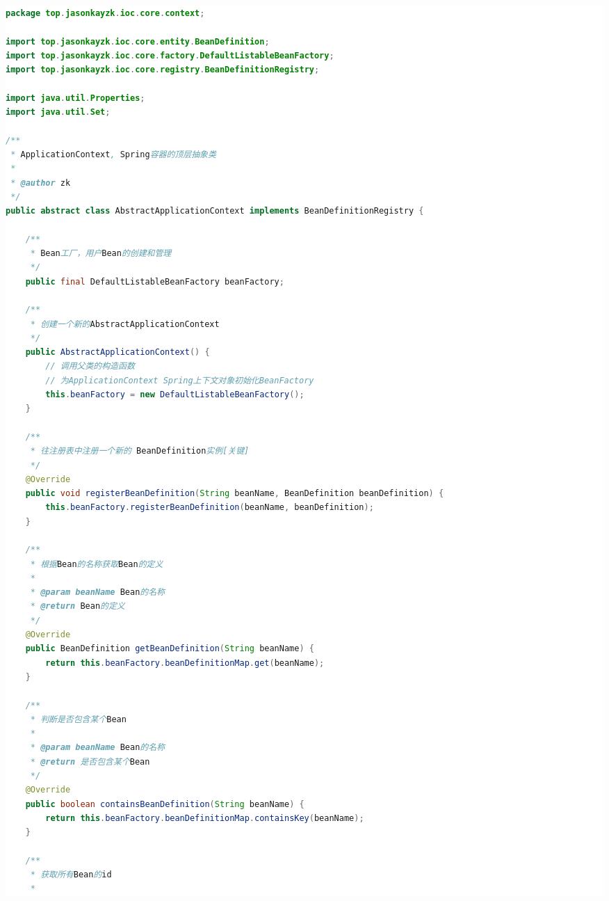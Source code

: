 ```java
package top.jasonkayzk.ioc.core.context;

import top.jasonkayzk.ioc.core.entity.BeanDefinition;
import top.jasonkayzk.ioc.core.factory.DefaultListableBeanFactory;
import top.jasonkayzk.ioc.core.registry.BeanDefinitionRegistry;

import java.util.Properties;
import java.util.Set;

/**
 * ApplicationContext, Spring容器的顶层抽象类
 *
 * @author zk
 */
public abstract class AbstractApplicationContext implements BeanDefinitionRegistry {

    /**
     * Bean工厂，用户Bean的创建和管理
     */
    public final DefaultListableBeanFactory beanFactory;

    /**
     * 创建一个新的AbstractApplicationContext
     */
    public AbstractApplicationContext() {
        // 调用父类的构造函数
        // 为ApplicationContext Spring上下文对象初始化BeanFactory
        this.beanFactory = new DefaultListableBeanFactory();
    }

    /**
     * 往注册表中注册一个新的 BeanDefinition实例[关键]
     */
    @Override
    public void registerBeanDefinition(String beanName, BeanDefinition beanDefinition) {
        this.beanFactory.registerBeanDefinition(beanName, beanDefinition);
    }

    /**
     * 根据Bean的名称获取Bean的定义
     *
     * @param beanName Bean的名称
     * @return Bean的定义
     */
    @Override
    public BeanDefinition getBeanDefinition(String beanName) {
        return this.beanFactory.beanDefinitionMap.get(beanName);
    }

    /**
     * 判断是否包含某个Bean
     *
     * @param beanName Bean的名称
     * @return 是否包含某个Bean
     */
    @Override
    public boolean containsBeanDefinition(String beanName) {
        return this.beanFactory.beanDefinitionMap.containsKey(beanName);
    }

    /**
     * 获取所有Bean的id
     *
```